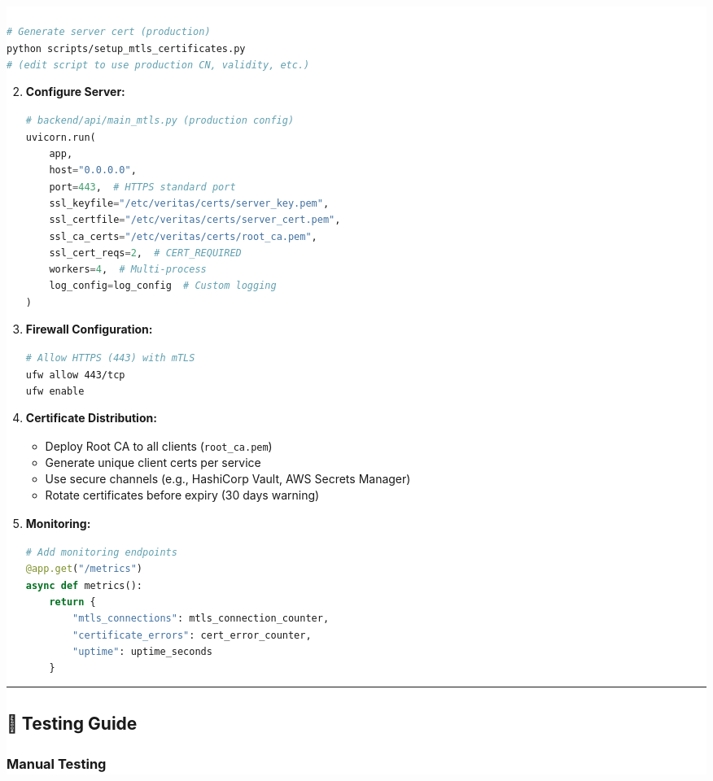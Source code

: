    ```bash
   
   # Generate server cert (production)
   python scripts/setup_mtls_certificates.py
   # (edit script to use production CN, validity, etc.)
   ```

2. **Configure Server:**
   ```python
   # backend/api/main_mtls.py (production config)
   uvicorn.run(
       app,
       host="0.0.0.0",
       port=443,  # HTTPS standard port
       ssl_keyfile="/etc/veritas/certs/server_key.pem",
       ssl_certfile="/etc/veritas/certs/server_cert.pem",
       ssl_ca_certs="/etc/veritas/certs/root_ca.pem",
       ssl_cert_reqs=2,  # CERT_REQUIRED
       workers=4,  # Multi-process
       log_config=log_config  # Custom logging
   )
   ```

3. **Firewall Configuration:**
   ```bash
   # Allow HTTPS (443) with mTLS
   ufw allow 443/tcp
   ufw enable
   ```

4. **Certificate Distribution:**
   - Deploy Root CA to all clients (`root_ca.pem`)
   - Generate unique client certs per service
   - Use secure channels (e.g., HashiCorp Vault, AWS Secrets Manager)
   - Rotate certificates before expiry (30 days warning)

5. **Monitoring:**
   ```python
   # Add monitoring endpoints
   @app.get("/metrics")
   async def metrics():
       return {
           "mtls_connections": mtls_connection_counter,
           "certificate_errors": cert_error_counter,
           "uptime": uptime_seconds
       }
   ```

---

## 🧪 Testing Guide

### Manual Testing
